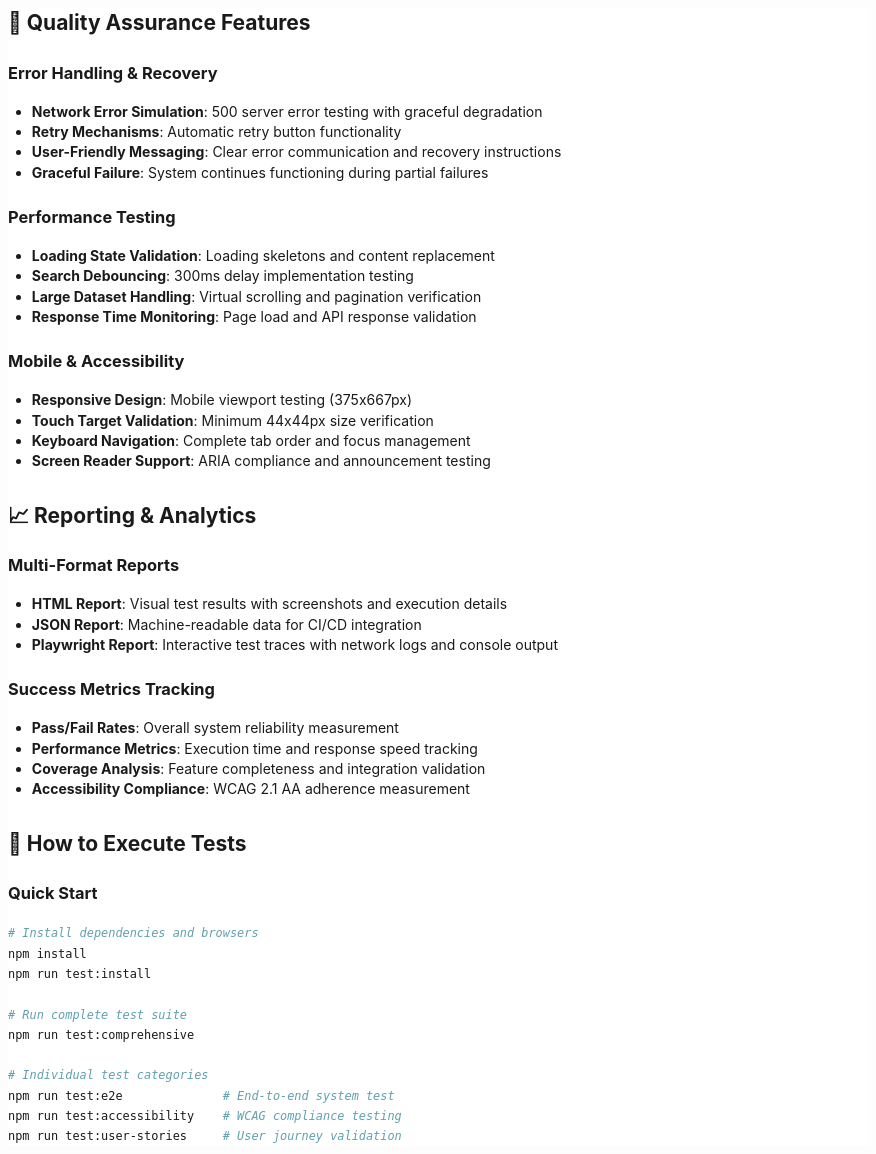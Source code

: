 ## 🚨 **Quality Assurance Features**

### **Error Handling & Recovery**
- **Network Error Simulation**: 500 server error testing with graceful degradation
- **Retry Mechanisms**: Automatic retry button functionality
- **User-Friendly Messaging**: Clear error communication and recovery instructions
- **Graceful Failure**: System continues functioning during partial failures

### **Performance Testing**
- **Loading State Validation**: Loading skeletons and content replacement
- **Search Debouncing**: 300ms delay implementation testing
- **Large Dataset Handling**: Virtual scrolling and pagination verification
- **Response Time Monitoring**: Page load and API response validation

### **Mobile & Accessibility**
- **Responsive Design**: Mobile viewport testing (375x667px)
- **Touch Target Validation**: Minimum 44x44px size verification
- **Keyboard Navigation**: Complete tab order and focus management
- **Screen Reader Support**: ARIA compliance and announcement testing

## 📈 **Reporting & Analytics**

### **Multi-Format Reports**
- **HTML Report**: Visual test results with screenshots and execution details
- **JSON Report**: Machine-readable data for CI/CD integration
- **Playwright Report**: Interactive test traces with network logs and console output

### **Success Metrics Tracking**
- **Pass/Fail Rates**: Overall system reliability measurement
- **Performance Metrics**: Execution time and response speed tracking
- **Coverage Analysis**: Feature completeness and integration validation
- **Accessibility Compliance**: WCAG 2.1 AA adherence measurement

## 🎯 **How to Execute Tests**

### **Quick Start**
```bash
# Install dependencies and browsers
npm install
npm run test:install

# Run complete test suite
npm run test:comprehensive

# Individual test categories
npm run test:e2e              # End-to-end system test
npm run test:accessibility    # WCAG compliance testing
npm run test:user-stories     # User journey validation
```
